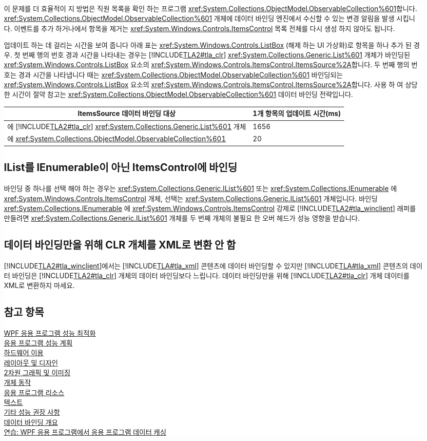  이 문제를 더 효율적이 지 방법은 직원 목록을 확인 하는 프로그램 <xref:System.Collections.ObjectModel.ObservableCollection%601>합니다. <xref:System.Collections.ObjectModel.ObservableCollection%601> 개체에 데이터 바인딩 엔진에서 수신할 수 있는 변경 알림을 발생 시킵니다. 이벤트를 추가 하거나에서 항목을 제거는 <xref:System.Windows.Controls.ItemsControl> 목록 전체를 다시 생성 하지 않아도 됩니다.  
  
 업데이트 하는 데 걸리는 시간을 보여 줍니다 아래 표는 <xref:System.Windows.Controls.ListBox> (해제 하는 UI 가상화)로 항목을 하나 추가 된 경우. 첫 번째 행의 번호 경과 시간을 나타내는 경우는 [!INCLUDE[TLA2#tla_clr](../../../../includes/tla2sharptla-clr-md.md)] <xref:System.Collections.Generic.List%601> 개체가 바인딩된 <xref:System.Windows.Controls.ListBox> 요소의 <xref:System.Windows.Controls.ItemsControl.ItemsSource%2A>합니다. 두 번째 행의 번호는 경과 시간을 나타냅니다 때는 <xref:System.Collections.ObjectModel.ObservableCollection%601> 바인딩되는 <xref:System.Windows.Controls.ListBox> 요소의 <xref:System.Windows.Controls.ItemsControl.ItemsSource%2A>합니다. 사용 하 여 상당한 시간이 절약 참고는 <xref:System.Collections.ObjectModel.ObservableCollection%601> 데이터 바인딩 전략입니다.  
  
|**ItemsSource 데이터 바인딩 대상**|**1개 항목의 업데이트 시간(ms)**|  
|--------------------------------------|---------------------------------------|  
|에 [!INCLUDE[TLA2#tla_clr](../../../../includes/tla2sharptla-clr-md.md)] <xref:System.Collections.Generic.List%601> 개체|1656|  
|에 <xref:System.Collections.ObjectModel.ObservableCollection%601>|20|  
  
<a name="Binding_IList_to_ItemsControl_not_IEnumerable"></a>   
## <a name="bind-ilist-to-itemscontrol-not-ienumerable"></a>IList를 IEnumerable이 아닌 ItemsControl에 바인딩  
 바인딩 중 하나를 선택 해야 하는 경우는 <xref:System.Collections.Generic.IList%601> 또는 <xref:System.Collections.IEnumerable> 에 <xref:System.Windows.Controls.ItemsControl> 개체, 선택는 <xref:System.Collections.Generic.IList%601> 개체입니다. 바인딩 <xref:System.Collections.IEnumerable> 에 <xref:System.Windows.Controls.ItemsControl> 강제로 [!INCLUDE[TLA2#tla_winclient](../../../../includes/tla2sharptla-winclient-md.md)] 래퍼를 만들려면 <xref:System.Collections.Generic.IList%601> 개체를 두 번째 개체의 불필요 한 오버 헤드가 성능 영향을 받습니다.  
  
<a name="Do_not_Convert_CLR_objects_to_Xml_Just_For_Data_Binding"></a>   
## <a name="do-not-convert-clr-objects-to-xml-just-for-data-binding"></a>데이터 바인딩만을 위해 CLR 개체를 XML로 변환 안 함  
 [!INCLUDE[TLA2#tla_winclient](../../../../includes/tla2sharptla-winclient-md.md)]에서는 [!INCLUDE[TLA#tla_xml](../../../../includes/tlasharptla-xml-md.md)] 콘텐츠에 데이터 바인딩할 수 있지만 [!INCLUDE[TLA#tla_xml](../../../../includes/tlasharptla-xml-md.md)] 콘텐츠의 데이터 바인딩은 [!INCLUDE[TLA2#tla_clr](../../../../includes/tla2sharptla-clr-md.md)] 개체의 데이터 바인딩보다 느립니다. 데이터 바인딩만을 위해 [!INCLUDE[TLA2#tla_clr](../../../../includes/tla2sharptla-clr-md.md)] 개체 데이터를 XML로 변환하지 마세요.  
  
## <a name="see-also"></a>참고 항목  
 [WPF 응용 프로그램 성능 최적화](../../../../docs/framework/wpf/advanced/optimizing-wpf-application-performance.md)  
 [응용 프로그램 성능 계획](../../../../docs/framework/wpf/advanced/planning-for-application-performance.md)  
 [하드웨어 이용](../../../../docs/framework/wpf/advanced/optimizing-performance-taking-advantage-of-hardware.md)  
 [레이아웃 및 디자인](../../../../docs/framework/wpf/advanced/optimizing-performance-layout-and-design.md)  
 [2차원 그래픽 및 이미징](../../../../docs/framework/wpf/advanced/optimizing-performance-2d-graphics-and-imaging.md)  
 [개체 동작](../../../../docs/framework/wpf/advanced/optimizing-performance-object-behavior.md)  
 [응용 프로그램 리소스](../../../../docs/framework/wpf/advanced/optimizing-performance-application-resources.md)  
 [텍스트](../../../../docs/framework/wpf/advanced/optimizing-performance-text.md)  
 [기타 성능 권장 사항](../../../../docs/framework/wpf/advanced/optimizing-performance-other-recommendations.md)  
 [데이터 바인딩 개요](../../../../docs/framework/wpf/data/data-binding-overview.md)  
 [연습: WPF 응용 프로그램에서 응용 프로그램 데이터 캐싱](../../../../docs/framework/wpf/advanced/walkthrough-caching-application-data-in-a-wpf-application.md)
